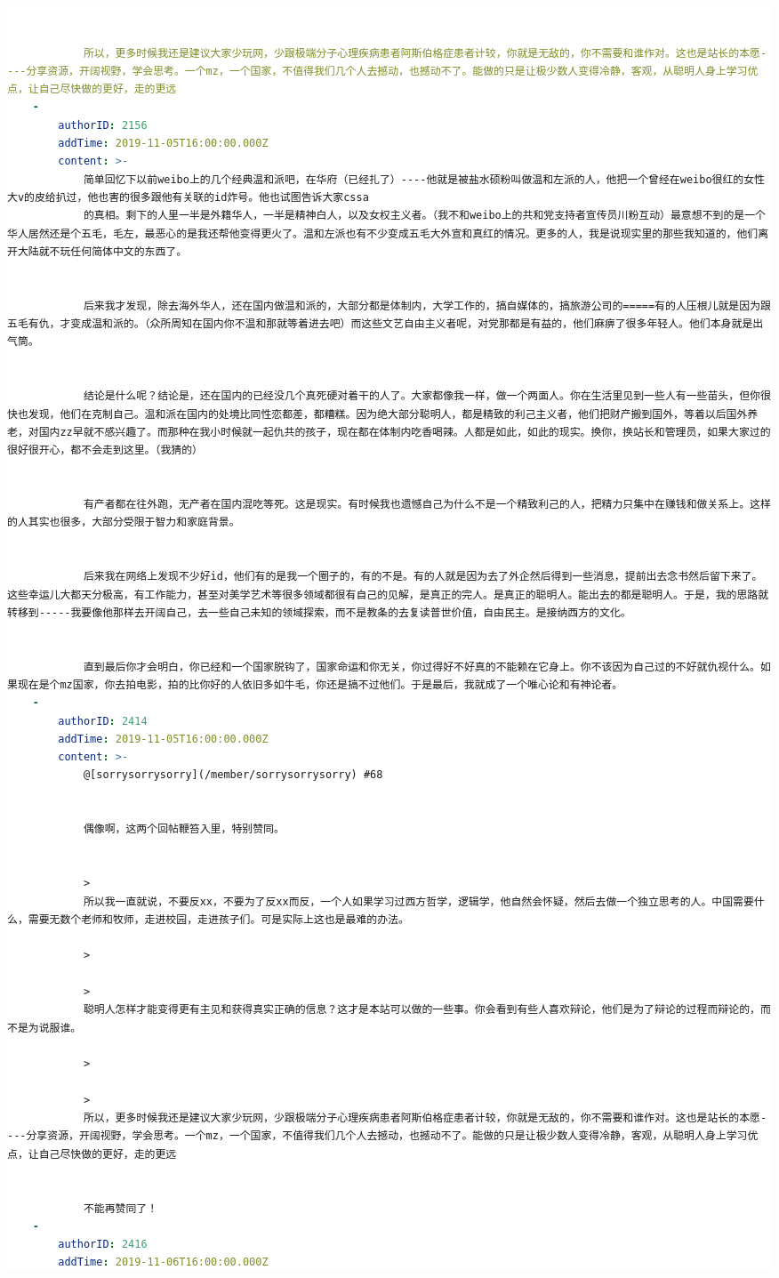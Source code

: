 ```yaml


            所以，更多时候我还是建议大家少玩网，少跟极端分子心理疾病患者阿斯伯格症患者计较，你就是无敌的，你不需要和谁作对。这也是站长的本愿----分享资源，开阔视野，学会思考。一个mz，一个国家，不值得我们几个人去撼动，也撼动不了。能做的只是让极少数人变得冷静，客观，从聪明人身上学习优点，让自己尽快做的更好，走的更远
    -
        authorID: 2156
        addTime: 2019-11-05T16:00:00.000Z
        content: >-
            简单回忆下以前weibo上的几个经典温和派吧，在华府（已经扎了）----他就是被盐水硕粉叫做温和左派的人，他把一个曾经在weibo很红的女性大v的皮给扒过，他也害的很多跟他有关联的id炸号。他也试图告诉大家cssa
            的真相。剩下的人里一半是外籍华人，一半是精神白人，以及女权主义者。（我不和weibo上的共和党支持者宣传员川粉互动）最意想不到的是一个华人居然还是个五毛，毛左，最恶心的是我还帮他变得更火了。温和左派也有不少变成五毛大外宣和真红的情况。更多的人，我是说现实里的那些我知道的，他们离开大陆就不玩任何简体中文的东西了。


            后来我才发现，除去海外华人，还在国内做温和派的，大部分都是体制内，大学工作的，搞自媒体的，搞旅游公司的=====有的人压根儿就是因为跟五毛有仇，才变成温和派的。（众所周知在国内你不温和那就等着进去吧）而这些文艺自由主义者呢，对党那都是有益的，他们麻痹了很多年轻人。他们本身就是出气筒。


            结论是什么呢？结论是，还在国内的已经没几个真死硬对着干的人了。大家都像我一样，做一个两面人。你在生活里见到一些人有一些苗头，但你很快也发现，他们在克制自己。温和派在国内的处境比同性恋都差，都糟糕。因为绝大部分聪明人，都是精致的利己主义者，他们把财产搬到国外，等着以后国外养老，对国内zz早就不感兴趣了。而那种在我小时候就一起仇共的孩子，现在都在体制内吃香喝辣。人都是如此，如此的现实。换你，换站长和管理员，如果大家过的很好很开心，都不会走到这里。（我猜的）


            有产者都在往外跑，无产者在国内混吃等死。这是现实。有时候我也遗憾自己为什么不是一个精致利己的人，把精力只集中在赚钱和做关系上。这样的人其实也很多，大部分受限于智力和家庭背景。


            后来我在网络上发现不少好id，他们有的是我一个圈子的，有的不是。有的人就是因为去了外企然后得到一些消息，提前出去念书然后留下来了。这些幸运儿大都天分极高，有工作能力，甚至对美学艺术等很多领域都很有自己的见解，是真正的完人。是真正的聪明人。能出去的都是聪明人。于是，我的思路就转移到-----我要像他那样去开阔自己，去一些自己未知的领域探索，而不是教条的去复读普世价值，自由民主。是接纳西方的文化。


            直到最后你才会明白，你已经和一个国家脱钩了，国家命运和你无关，你过得好不好真的不能赖在它身上。你不该因为自己过的不好就仇视什么。如果现在是个mz国家，你去拍电影，拍的比你好的人依旧多如牛毛，你还是搞不过他们。于是最后，我就成了一个唯心论和有神论者。
    -
        authorID: 2414
        addTime: 2019-11-05T16:00:00.000Z
        content: >-
            @[sorrysorrysorry](/member/sorrysorrysorry) #68


            偶像啊，这两个回帖鞭笞入里，特别赞同。


            >
            所以我一直就说，不要反xx，不要为了反xx而反，一个人如果学习过西方哲学，逻辑学，他自然会怀疑，然后去做一个独立思考的人。中国需要什么，需要无数个老师和牧师，走进校园，走进孩子们。可是实际上这也是最难的办法。

            > 

            >
            聪明人怎样才能变得更有主见和获得真实正确的信息？这才是本站可以做的一些事。你会看到有些人喜欢辩论，他们是为了辩论的过程而辩论的，而不是为说服谁。

            > 

            >
            所以，更多时候我还是建议大家少玩网，少跟极端分子心理疾病患者阿斯伯格症患者计较，你就是无敌的，你不需要和谁作对。这也是站长的本愿----分享资源，开阔视野，学会思考。一个mz，一个国家，不值得我们几个人去撼动，也撼动不了。能做的只是让极少数人变得冷静，客观，从聪明人身上学习优点，让自己尽快做的更好，走的更远


            不能再赞同了！
    -
        authorID: 2416
        addTime: 2019-11-06T16:00:00.000Z
```